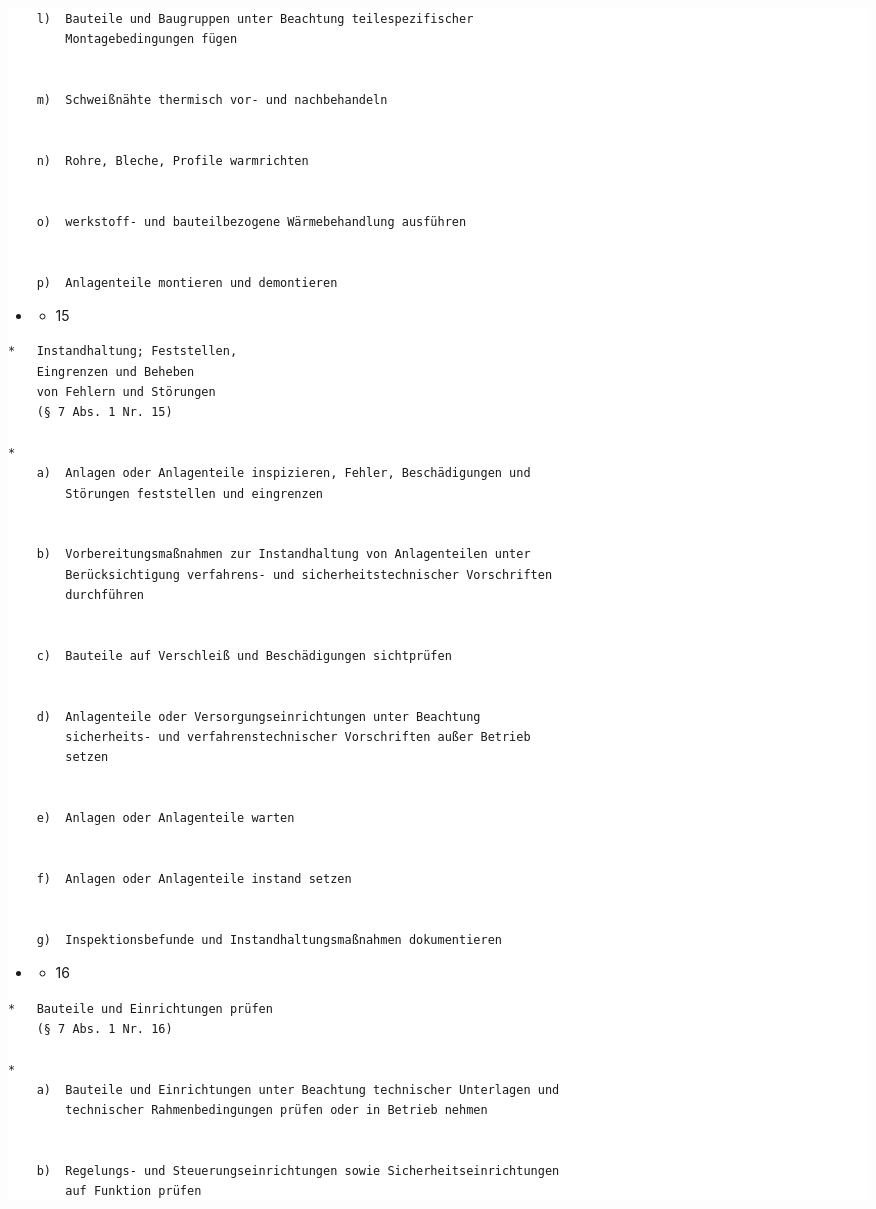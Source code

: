 
        l)  Bauteile und Baugruppen unter Beachtung teilespezifischer
            Montagebedingungen fügen


        m)  Schweißnähte thermisch vor- und nachbehandeln


        n)  Rohre, Bleche, Profile warmrichten


        o)  werkstoff- und bauteilbezogene Wärmebehandlung ausführen


        p)  Anlagenteile montieren und demontieren





*    *   15

    *   Instandhaltung; Feststellen,
        Eingrenzen und Beheben
        von Fehlern und Störungen
        (§ 7 Abs. 1 Nr. 15)

    *
        a)  Anlagen oder Anlagenteile inspizieren, Fehler, Beschädigungen und
            Störungen feststellen und eingrenzen


        b)  Vorbereitungsmaßnahmen zur Instandhaltung von Anlagenteilen unter
            Berücksichtigung verfahrens- und sicherheitstechnischer Vorschriften
            durchführen


        c)  Bauteile auf Verschleiß und Beschädigungen sichtprüfen


        d)  Anlagenteile oder Versorgungseinrichtungen unter Beachtung
            sicherheits- und verfahrenstechnischer Vorschriften außer Betrieb
            setzen


        e)  Anlagen oder Anlagenteile warten


        f)  Anlagen oder Anlagenteile instand setzen


        g)  Inspektionsbefunde und Instandhaltungsmaßnahmen dokumentieren





*    *   16

    *   Bauteile und Einrichtungen prüfen
        (§ 7 Abs. 1 Nr. 16)

    *
        a)  Bauteile und Einrichtungen unter Beachtung technischer Unterlagen und
            technischer Rahmenbedingungen prüfen oder in Betrieb nehmen


        b)  Regelungs- und Steuerungseinrichtungen sowie Sicherheitseinrichtungen
            auf Funktion prüfen
